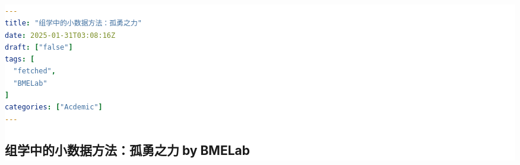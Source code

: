 ```yaml
---
title: "组学中的小数据方法：孤勇之力"
date: 2025-01-31T03:08:16Z
draft: ["false"]
tags: [
  "fetched",
  "BMELab"
]
categories: ["Acdemic"]
---
```

组学中的小数据方法：孤勇之力 by BMELab
------